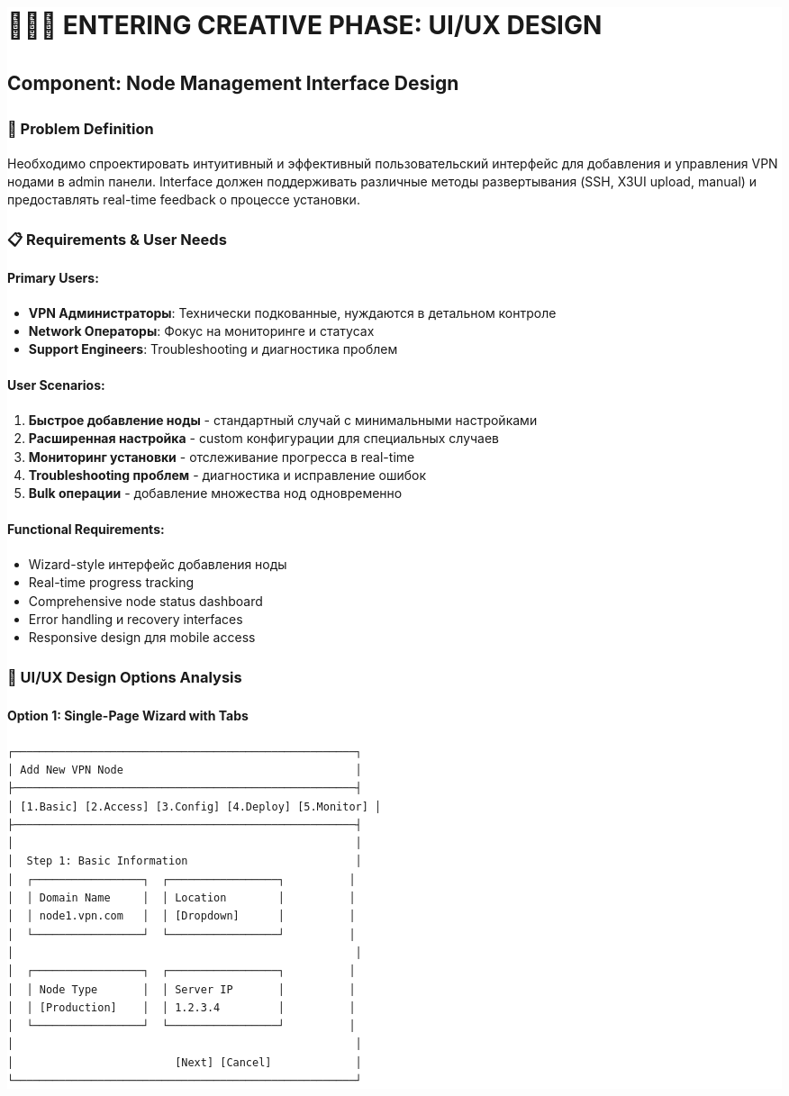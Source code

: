 # 🎨🎨🎨 ENTERING CREATIVE PHASE: UI/UX DESIGN

## Component: Node Management Interface Design

### 🎯 Problem Definition

Необходимо спроектировать интуитивный и эффективный пользовательский интерфейс для добавления и управления VPN нодами в admin панели. Interface должен поддерживать различные методы развертывания (SSH, X3UI upload, manual) и предоставлять real-time feedback о процессе установки.

### 📋 Requirements & User Needs

#### Primary Users:
- **VPN Администраторы**: Технически подкованные, нуждаются в детальном контроле
- **Network Операторы**: Фокус на мониторинге и статусах
- **Support Engineers**: Troubleshooting и диагностика проблем

#### User Scenarios:
1. **Быстрое добавление ноды** - стандартный случай с минимальными настройками
2. **Расширенная настройка** - custom конфигурации для специальных случаев  
3. **Мониторинг установки** - отслеживание прогресса в real-time
4. **Troubleshooting проблем** - диагностика и исправление ошибок
5. **Bulk операции** - добавление множества нод одновременно

#### Functional Requirements:
- Wizard-style интерфейс добавления ноды
- Real-time progress tracking
- Comprehensive node status dashboard
- Error handling и recovery interfaces
- Responsive design для mobile access

### 🔄 UI/UX Design Options Analysis

#### Option 1: Single-Page Wizard with Tabs
```
┌─────────────────────────────────────────────────────┐
│ Add New VPN Node                                    │
├─────────────────────────────────────────────────────┤
│ [1.Basic] [2.Access] [3.Config] [4.Deploy] [5.Monitor] │
├─────────────────────────────────────────────────────┤
│                                                     │
│  Step 1: Basic Information                          │
│  ┌─────────────────┐  ┌─────────────────┐          │
│  │ Domain Name     │  │ Location        │          │
│  │ node1.vpn.com   │  │ [Dropdown]      │          │
│  └─────────────────┘  └─────────────────┘          │
│                                                     │
│  ┌─────────────────┐  ┌─────────────────┐          │
│  │ Node Type       │  │ Server IP       │          │
│  │ [Production]    │  │ 1.2.3.4         │          │
│  └─────────────────┘  └─────────────────┘          │
│                                                     │
│                         [Next] [Cancel]             │
└─────────────────────────────────────────────────────┘
```
